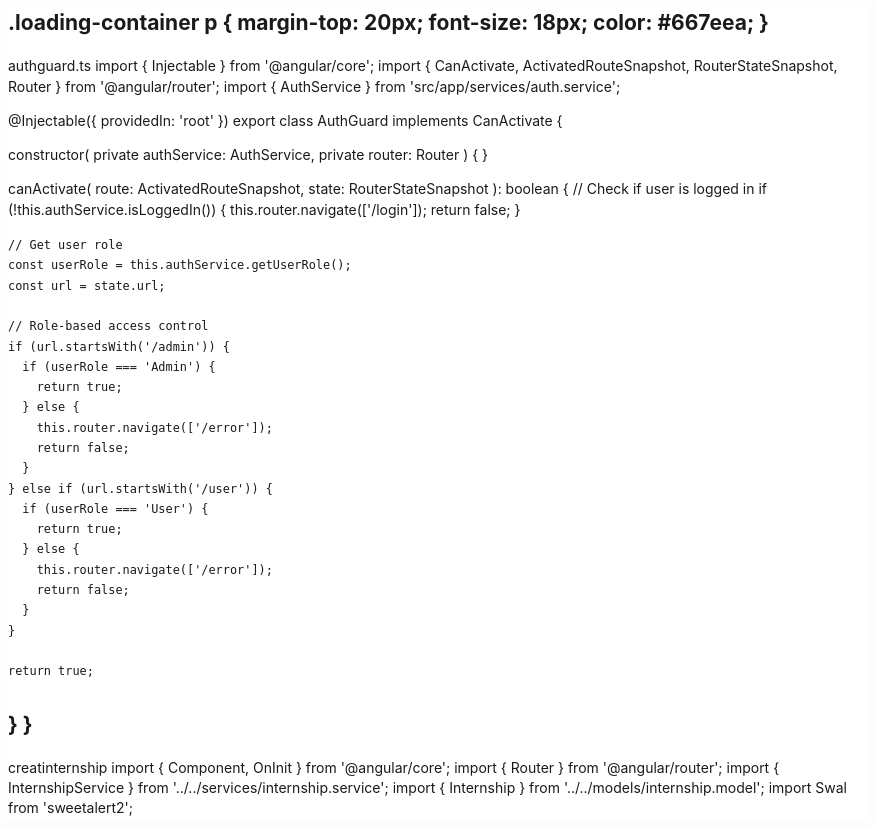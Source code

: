 .loading-container p {
  margin-top: 20px;
  font-size: 18px;
  color: #667eea;
}
--------------------------
authguard.ts
import { Injectable } from '@angular/core';
import { CanActivate, ActivatedRouteSnapshot, RouterStateSnapshot, Router } from '@angular/router';
import { AuthService } from 'src/app/services/auth.service';

@Injectable({
  providedIn: 'root'
})
export class AuthGuard implements CanActivate {

  constructor(
    private authService: AuthService,
    private router: Router
  ) { }

  canActivate(
    route: ActivatedRouteSnapshot,
    state: RouterStateSnapshot
  ): boolean {
    // Check if user is logged in
    if (!this.authService.isLoggedIn()) {
      this.router.navigate(['/login']);
      return false;
    }

    // Get user role
    const userRole = this.authService.getUserRole();
    const url = state.url;

    // Role-based access control
    if (url.startsWith('/admin')) {
      if (userRole === 'Admin') {
        return true;
      } else {
        this.router.navigate(['/error']);
        return false;
      }
    } else if (url.startsWith('/user')) {
      if (userRole === 'User') {
        return true;
      } else {
        this.router.navigate(['/error']);
        return false;
      }
    }

    return true;
  }
}
-----------------------------
creatinternship
import { Component, OnInit } from '@angular/core';
import { Router } from '@angular/router';
import { InternshipService } from '../../services/internship.service';
import { Internship } from '../../models/internship.model';
import Swal from 'sweetalert2';
